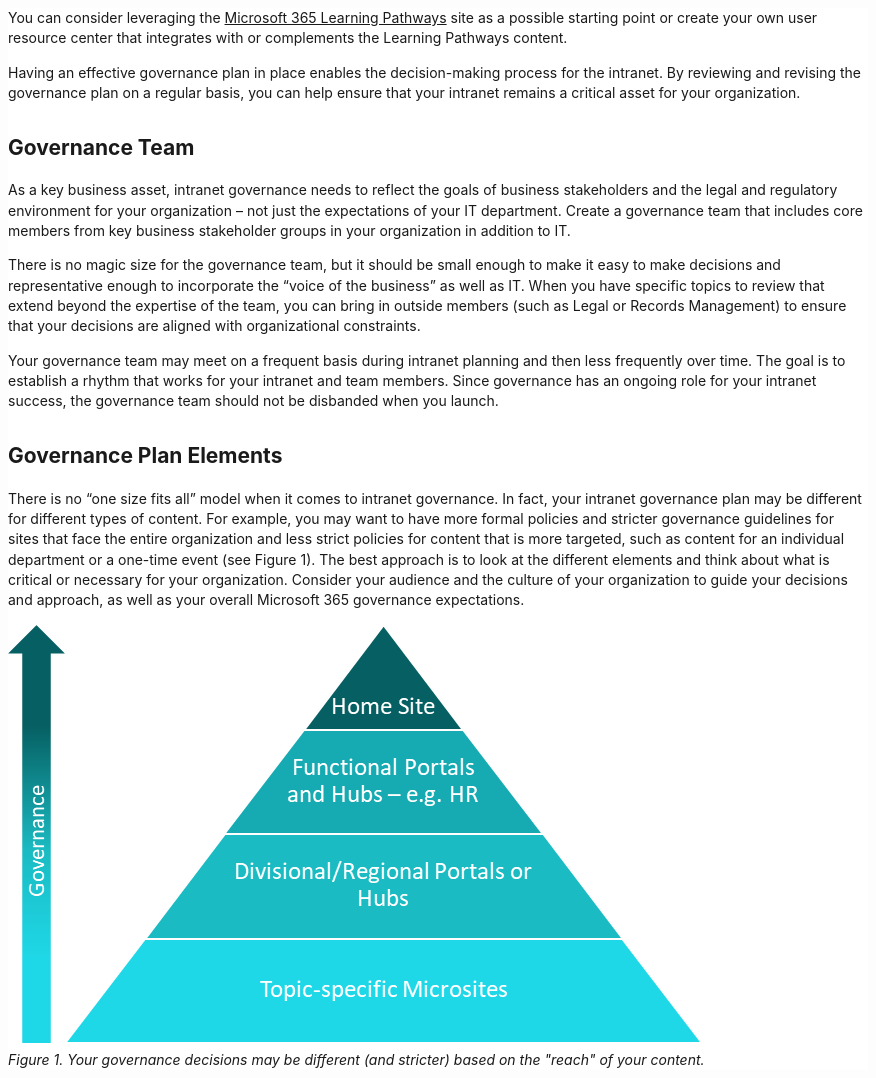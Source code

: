 You can consider leveraging the [Microsoft 365 Learning Pathways](https://docs.microsoft.com/office365/customlearning/) site as a possible starting point or create your own user resource center that integrates with or complements the Learning Pathways content.

Having an effective governance plan in place enables the decision-making process for the intranet. By reviewing and revising the governance plan on a regular basis, you can help ensure that your intranet remains a critical asset for your organization.



## Governance Team
As a key business asset, intranet governance needs to reflect the goals of business stakeholders and the legal and regulatory environment for your organization – not just the expectations of your IT department. Create a governance team that includes core members from key business stakeholder groups in your organization in addition to IT. 

There is no magic size for the governance team, but it should be small enough to make it easy to make decisions and representative enough to incorporate the “voice of the business” as well as IT. When you have specific topics to review that extend beyond the expertise of the team, you can bring in outside members (such as Legal or Records Management) to ensure that your decisions are aligned with organizational constraints.

Your governance team may meet on a frequent basis during intranet planning and then less frequently over time. The goal is to establish a rhythm that works for your intranet and team members. Since governance has an ongoing role for your intranet success, the governance team should not be disbanded when you launch.

## Governance Plan Elements
There is no “one size fits all” model when it comes to intranet governance. In fact, your intranet governance plan may be different for different types of content. For example, you may want to have more formal policies and stricter governance guidelines for sites that face the entire organization and less strict policies for content that is more targeted, such as content for an individual department or a one-time event (see Figure 1). The best approach is to look at the different elements and think about what is critical or necessary for your organization. Consider your audience and the culture of your organization to guide your decisions and approach, as well as your overall Microsoft 365 governance expectations.
<br>

![Image of governance as it relates to types of content](media/gov-pyramid.png)
<br>
*Figure 1. Your governance decisions may be different (and stricter) based on the "reach" of your content.*

